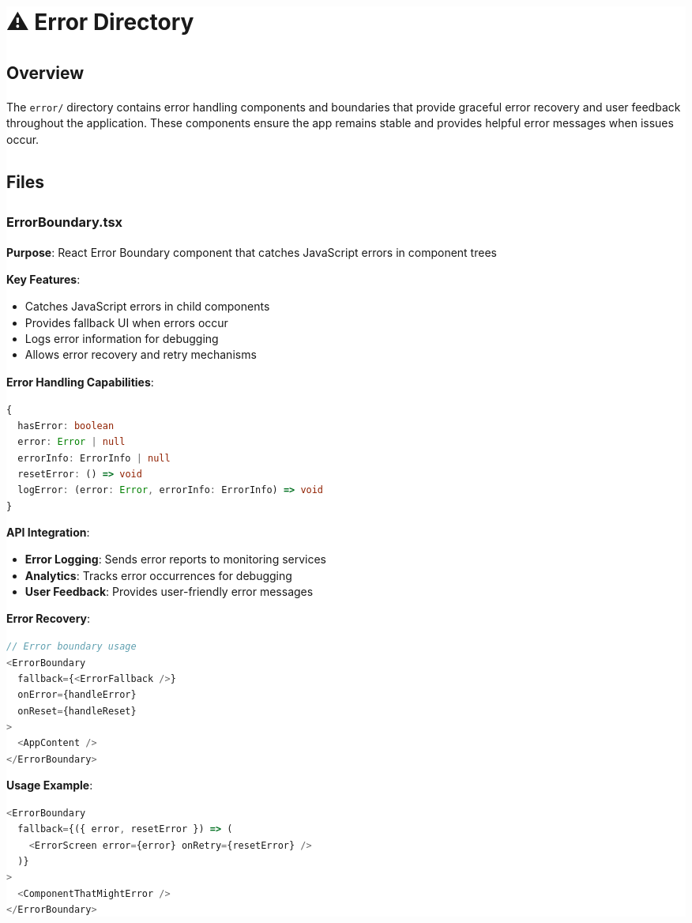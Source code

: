 # ⚠️ Error Directory

## **Overview**

The `error/` directory contains error handling components and boundaries that provide graceful error recovery and user feedback throughout the application. These components ensure the app remains stable and provides helpful error messages when issues occur.

## **Files**

### **ErrorBoundary.tsx**
**Purpose**: React Error Boundary component that catches JavaScript errors in component trees

**Key Features**:
- Catches JavaScript errors in child components
- Provides fallback UI when errors occur
- Logs error information for debugging
- Allows error recovery and retry mechanisms

**Error Handling Capabilities**:
```typescript
{
  hasError: boolean
  error: Error | null
  errorInfo: ErrorInfo | null
  resetError: () => void
  logError: (error: Error, errorInfo: ErrorInfo) => void
}
```

**API Integration**:
- **Error Logging**: Sends error reports to monitoring services
- **Analytics**: Tracks error occurrences for debugging
- **User Feedback**: Provides user-friendly error messages

**Error Recovery**:
```typescript
// Error boundary usage
<ErrorBoundary
  fallback={<ErrorFallback />}
  onError={handleError}
  onReset={handleReset}
>
  <AppContent />
</ErrorBoundary>
```

**Usage Example**:
```typescript
<ErrorBoundary
  fallback={({ error, resetError }) => (
    <ErrorScreen error={error} onRetry={resetError} />
  )}
>
  <ComponentThatMightError />
</ErrorBoundary>
```
